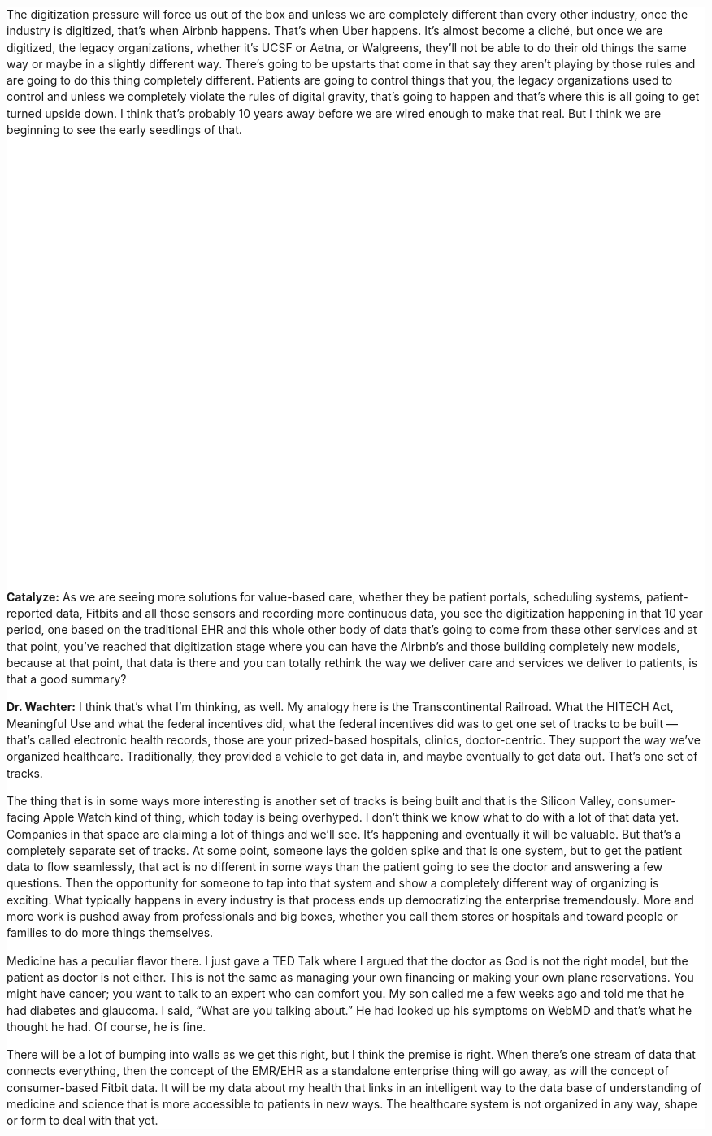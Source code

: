 The digitization pressure will force us out of the box and unless we are completely different than every other industry, once the industry is digitized, that’s when Airbnb happens. That’s when Uber happens. It’s almost become a cliché, but once we are digitized, the legacy organizations, whether it’s UCSF or Aetna, or Walgreens, they’ll not be able to do their old things the same way or maybe in a slightly different way. There’s going to be upstarts that come in that say they aren’t playing by those rules and are going to do this thing completely different. Patients are going to control things that you, the legacy organizations used to control and unless we completely violate the rules of digital gravity, that’s going to happen and that’s where this is all going to get turned upside down. I think that’s probably 10 years away before we are wired enough to make that real. But I think we are beginning to see the early seedlings of that.

<div class="wistia_responsive_padding" style="padding:61.2% 0 0 0;position:relative;"><div class="wistia_responsive_wrapper" style="height:100%;left:0;position:absolute;top:0;width:100%;"><iframe src="//fast.wistia.net/embed/iframe/ywv6rnrc15?seo=false&videoFoam=true" allowtransparency="true" frameborder="0" scrolling="no" class="wistia_embed" name="wistia_embed" allowfullscreen mozallowfullscreen webkitallowfullscreen oallowfullscreen msallowfullscreen width="100%" height="100%"></iframe></div></div>

**Catalyze:** As we are seeing more solutions for value-based care, whether they be patient portals, scheduling systems, patient-reported data, Fitbits and all those sensors and recording more continuous data, you see the digitization happening in that 10 year period, one based on the traditional EHR and this whole other body of data that’s going to come from these other services and at that point, you’ve reached that digitization stage where you can have the Airbnb’s and those building completely new models, because at that point, that data is there and you can totally rethink the way we deliver care and services we deliver to patients, is that a good summary?

**Dr. Wachter:** I think that’s what I’m thinking, as well. My analogy here is the Transcontinental Railroad. What the HITECH Act, Meaningful Use and what the federal incentives did, what the federal incentives did was to get one set of tracks to be built — that’s called electronic health records, those are your prized-based hospitals, clinics, doctor-centric. They support the way we’ve organized healthcare. Traditionally, they provided a vehicle to get data in, and maybe eventually to get data out. That’s one set of tracks.

 The thing that is in some ways more interesting is another set of tracks is being built and that is the Silicon Valley, consumer-facing Apple Watch kind of thing, which today is being overhyped. I don’t think we know what to do with a lot of that data yet. Companies in that space are claiming a lot of things and we’ll see. It’s happening and eventually it will be valuable. But that’s a completely separate set of tracks. At some point, someone lays the golden spike and that is one system, but to get the patient data to flow seamlessly, that act is no different in some ways than the patient going to see the doctor and answering a few questions. Then the opportunity for someone to tap into that system and show a completely different way of organizing is exciting. What typically happens in every industry is that process ends up democratizing the enterprise tremendously. More and more work is pushed away from professionals and big boxes, whether you call them stores or hospitals and toward people or families to do more things themselves.

Medicine has a peculiar flavor there. I just gave a TED Talk where I argued that the doctor as God is not the right model, but the patient as doctor is not either. This is not the same as managing your own financing or making your own plane reservations. You might have cancer; you want to talk to an expert who can comfort you. My son called me a few weeks ago and told me that he had diabetes and glaucoma. I said, “What are you talking about.” He had looked up his symptoms on WebMD and that’s what he thought he had. Of course, he is fine.

There will be a lot of bumping into walls as we get this right, but I think the premise is right. When there’s one stream of data that connects everything, then the concept of the EMR/EHR as a standalone enterprise thing will go away, as will the concept of consumer-based Fitbit data. It will be my data about my health that links in an intelligent way to the data base of understanding of medicine and science that is more accessible to patients in new ways. The healthcare system is not organized in any way, shape or form to deal with that yet.

